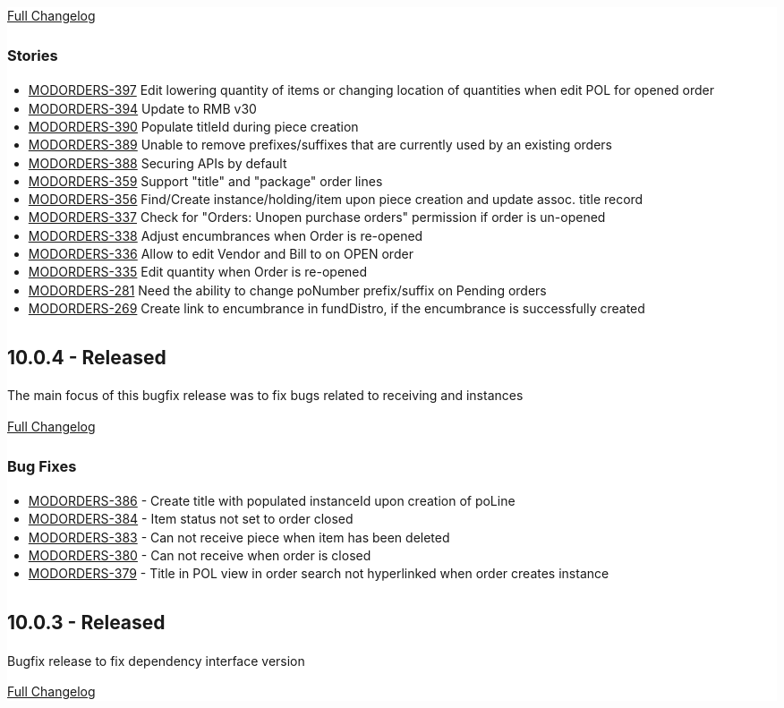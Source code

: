 [Full Changelog](https://github.com/folio-org/mod-orders/compare/v10.0.4...v11.0.0)

### Stories
 * [MODORDERS-397](https://issues.folio.org/browse/MODORDERS-397) Edit lowering quantity of items or changing location of quantities when edit POL for opened order
 * [MODORDERS-394](https://issues.folio.org/browse/MODORDERS-394) Update to RMB v30	
 * [MODORDERS-390](https://issues.folio.org/browse/MODORDERS-390) Populate titleId during piece creation
 * [MODORDERS-389](https://issues.folio.org/browse/MODORDERS-389) Unable to remove prefixes/suffixes that are currently used by an existing orders
 * [MODORDERS-388](https://issues.folio.org/browse/MODORDERS-388) Securing APIs by default
 * [MODORDERS-359](https://issues.folio.org/browse/MODORDERS-359) Support "title" and "package" order lines
 * [MODORDERS-356](https://issues.folio.org/browse/MODORDERS-356) Find/Create instance/holding/item upon piece creation and update assoc. title record
 * [MODORDERS-337](https://issues.folio.org/browse/MODORDERS-337) Check for "Orders: Unopen purchase orders" permission if order is un-opened
 * [MODORDERS-338](https://issues.folio.org/browse/MODORDERS-338) Adjust encumbrances when Order is re-opened
 * [MODORDERS-336](https://issues.folio.org/browse/MODORDERS-336) Allow to edit Vendor and Bill to on OPEN order
 * [MODORDERS-335](https://issues.folio.org/browse/MODORDERS-335) Edit quantity when Order is re-opened
 * [MODORDERS-281](https://issues.folio.org/browse/MODORDERS-281) Need the ability to change poNumber prefix/suffix on Pending orders
 * [MODORDERS-269](https://issues.folio.org/browse/MODORDERS-269) Create link to encumbrance in fundDistro, if the encumbrance is successfully created	

## 10.0.4 - Released

The main focus of this bugfix release was to fix bugs related to receiving and instances  

[Full Changelog](https://github.com/folio-org/mod-orders/compare/v10.0.3...v10.0.4)

### Bug Fixes
 * [MODORDERS-386](https://issues.folio.org/browse/MODORDERS-386) - Create title with populated instanceId upon creation of poLine
 * [MODORDERS-384](https://issues.folio.org/browse/MODORDERS-384) - Item status not set to order closed
 * [MODORDERS-383](https://issues.folio.org/browse/MODORDERS-383) - Can not receive piece when item has been deleted
 * [MODORDERS-380](https://issues.folio.org/browse/MODORDERS-380) - Can not receive when order is closed
 * [MODORDERS-379](https://issues.folio.org/browse/MODORDERS-379) - Title in POL view in order search not hyperlinked when order creates instance
 
## 10.0.3 - Released

Bugfix release to fix dependency interface version

[Full Changelog](https://github.com/folio-org/mod-orders/compare/v10.0.2...v10.0.3)
